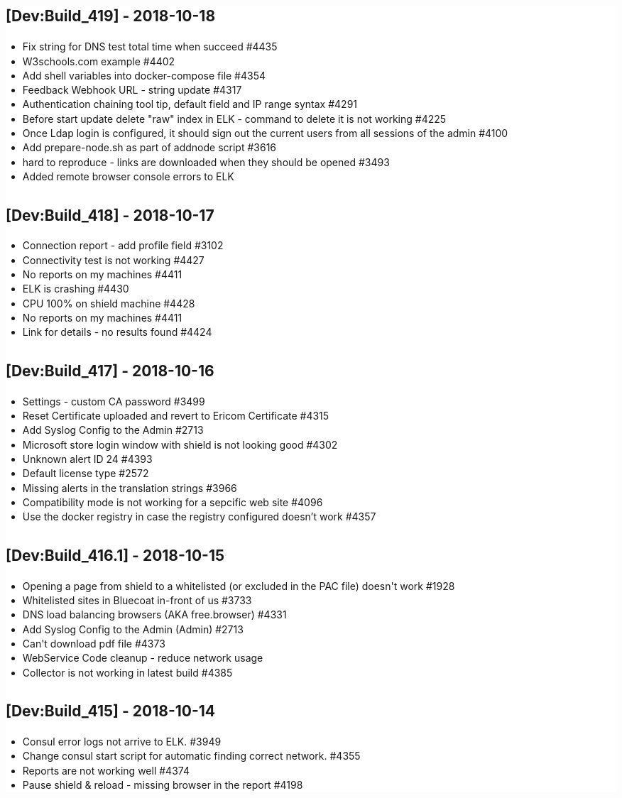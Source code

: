 ## [Dev:Build_419] - 2018-10-18

- Fix string for DNS test total time when succeed #4435
- W3schools.com example #4402
- Add shell variables into docker-compose file #4354
- Feedback Webhook URL - string update #4317
- Authentication chaining tool tip, default field and IP range syntax #4291
- Before start update delete "raw" index in ELK - command to delete it is not working #4225
- Once Ldap login is configured, it should sign out the current users from all sessions of the admin #4100
- Add prepare-node.sh as part of addnode script #3616
- hard to reproduce - links are downloaded when they should be opened #3493
- Added remote browser console errors to ELK

## [Dev:Build_418] - 2018-10-17

- Connection report - add profile field #3102
- Connectivity test is not working #4427
- No reports on my machines #4411
- ELK is crashing #4430
- CPU 100% on shield machine #4428
- No reports on my machines #4411
- Link for details - no results found #4424

## [Dev:Build_417] - 2018-10-16

- Settings - custom CA password #3499
- Reset Certificate uploaded and revert to Ericom Certificate #4315
- Add Syslog Config to the Admin #2713
- Microsoft store login window with shield is not looking good #4302
- Unknown alert ID 24 #4393
- Default license type #2572
- Missing alerts in the translation strings #3966
- Compatibility mode is not working for a sepcific web site #4096
- Use the docker registry in case the registry configured doesn’t work #4357

## [Dev:Build_416.1] - 2018-10-15

- Opening a page from shield to a whitelisted (or excluded in the PAC file) doesn't work #1928
- Whitelisted sites in Bluecoat in-front of us #3733
- DNS load balancing browsers (AKA free.browser) #4331
- Add Syslog Config to the Admin (Admin) #2713
- Can't download pdf file #4373
- WebService Code cleanup - reduce network usage
- Collector is not working in latest build #4385

## [Dev:Build_415] - 2018-10-14

- Consul error logs not arrive to ELK. #3949
- Change consul start script for automatic finding correct network. #4355
- Reports are not working well #4374
- Pause shield & reload - missing browser in the report #4198
